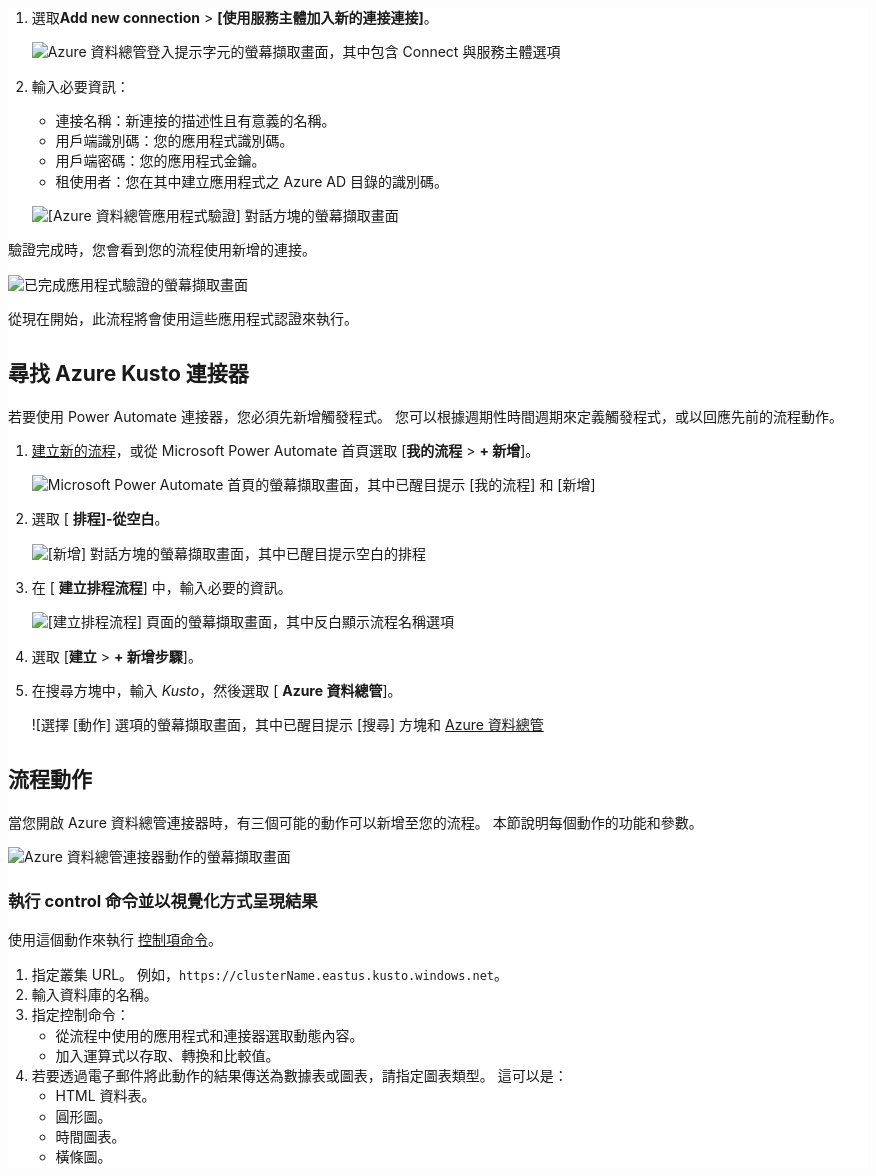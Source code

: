 1. 選取**Add new connection**  >  **[使用服務主體加入新的連接連接]**。

   ![Azure 資料總管登入提示字元的螢幕擷取畫面，其中包含 Connect 與服務主體選項](./media/flow/flow-signin.png)

1. 輸入必要資訊：
   - 連接名稱：新連接的描述性且有意義的名稱。
   - 用戶端識別碼：您的應用程式識別碼。
   - 用戶端密碼：您的應用程式金鑰。
   - 租使用者：您在其中建立應用程式之 Azure AD 目錄的識別碼。

   ![[Azure 資料總管應用程式驗證] 對話方塊的螢幕擷取畫面](./media/flow/flow-appauth.png)

驗證完成時，您會看到您的流程使用新增的連接。

![已完成應用程式驗證的螢幕擷取畫面](./media/flow/flow-appauthcomplete.png)

從現在開始，此流程將會使用這些應用程式認證來執行。

## <a name="find-the-azure-kusto-connector"></a>尋找 Azure Kusto 連接器

若要使用 Power Automate 連接器，您必須先新增觸發程式。 您可以根據週期性時間週期來定義觸發程式，或以回應先前的流程動作。

1. [建立新的流程](https://flow.microsoft.com/manage/flows/new)，或從 Microsoft Power Automate 首頁選取 [**我的流程**  >  **+ 新增**]。

    ![Microsoft Power Automate 首頁的螢幕擷取畫面，其中已醒目提示 [我的流程] 和 [新增]](./media/flow/flow-newflow.png)

1. 選取 [ **排程]-從空白**。

    ![[新增] 對話方塊的螢幕擷取畫面，其中已醒目提示空白的排程](./media/flow/flow-scheduled-from-blank.png)

1. 在 [ **建立排程流程**] 中，輸入必要的資訊。
    
    ![[建立排程流程] 頁面的螢幕擷取畫面，其中反白顯示流程名稱選項](./media/flow/flow-build-scheduled-flow.png)

1. 選取 [**建立**  >  **+ 新增步驟**]。
1. 在搜尋方塊中，輸入 *Kusto*，然後選取 [ **Azure 資料總管**]。

    ![選擇 [動作] 選項的螢幕擷取畫面，其中已醒目提示 [搜尋] 方塊和 [Azure 資料總管](./media/flow/flow-actions.png)

## <a name="flow-actions"></a>流程動作

當您開啟 Azure 資料總管連接器時，有三個可能的動作可以新增至您的流程。 本節說明每個動作的功能和參數。

![Azure 資料總管連接器動作的螢幕擷取畫面](./media/flow/flow-adx-actions.png)

### <a name="run-control-command-and-visualize-results"></a>執行 control 命令並以視覺化方式呈現結果

使用這個動作來執行 [控制項命令](kusto/management/index.md)。

1. 指定叢集 URL。 例如，`https://clusterName.eastus.kusto.windows.net`。
1. 輸入資料庫的名稱。
1. 指定控制命令：
   * 從流程中使用的應用程式和連接器選取動態內容。
   * 加入運算式以存取、轉換和比較值。
1. 若要透過電子郵件將此動作的結果傳送為數據表或圖表，請指定圖表類型。 這可以是：
   * HTML 資料表。
   * 圓形圖。
   * 時間圖表。
   * 橫條圖。
